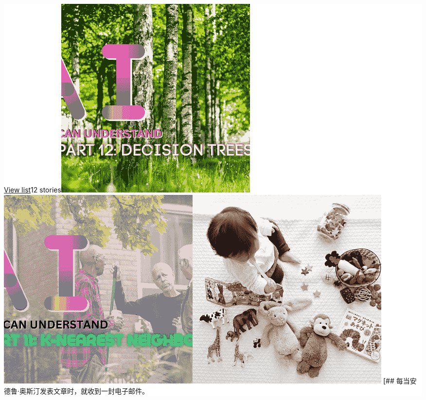 [View list](https://medium.com/@MoneyAndData/list/ai-anyone-can-understand-a5db7a67e622?source=post_page-----f9b12300544b--------------------------------)12 stories![](img/b3a871e88496546e986d1231e1e8f370.png)![](img/bdbd8bc236cbfcdb89dd3481be28b1a4.png)![](img/c6534ce4e3c7e62803e15d000f01bbd5.png)[](https://medium.com/@MoneyAndData/subscribe) [## 每当安德鲁·奥斯汀发表文章时，就收到一封电子邮件。
